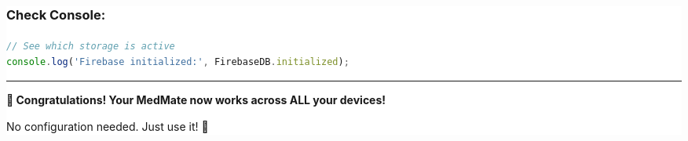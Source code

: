 ### **Check Console:**
```javascript
// See which storage is active
console.log('Firebase initialized:', FirebaseDB.initialized);
```

---

**🎉 Congratulations! Your MedMate now works across ALL your devices!**

No configuration needed. Just use it! 🚀
